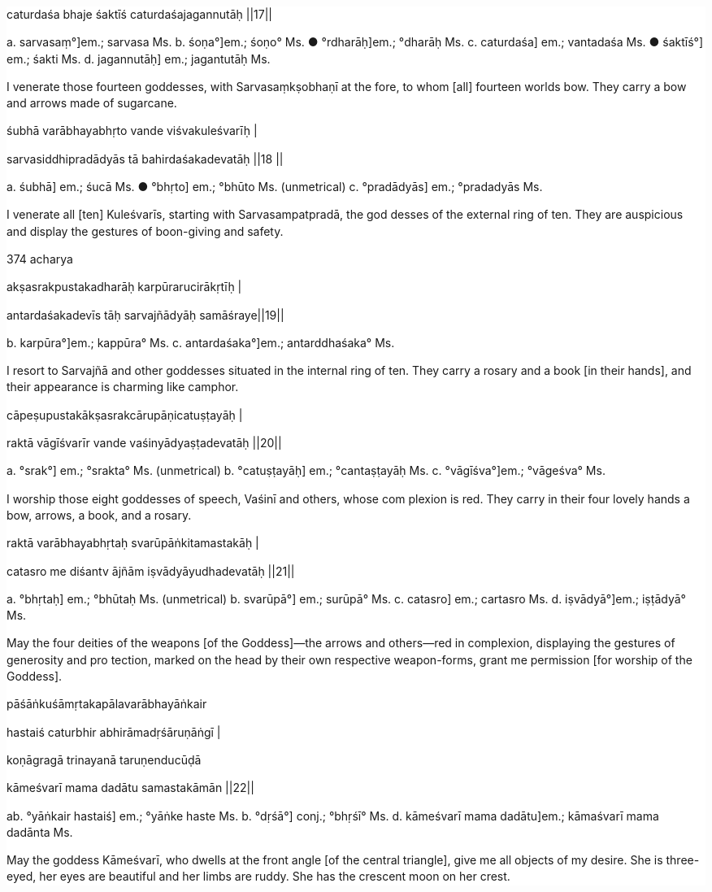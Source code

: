 caturdaśa bhaje śaktīś caturdaśajagannutāḥ ||17|| 

a. sarvasaṃ°]em.; sarvasa Ms. b. śoṇa°]em.; śoṇo° Ms. ● °rdharāḥ]em.; °dharāḥ Ms. c. caturdaśa] em.; vantadaśa Ms. ● śaktīś°] em.; śakti Ms. d. jagannutāḥ] em.; jagantutāḥ Ms. 

I venerate those fourteen goddesses, with Sarvasaṃkṣobhaṇī at the fore, to whom [all] fourteen worlds bow. They carry a bow and arrows made of sugarcane. 

śubhā varābhayabhṛto vande viśvakuleśvarīḥ | 

sarvasiddhipradādyās tā bahirdaśakadevatāḥ ||18 || 

a. śubhā] em.; śucā Ms. ● °bhṛto] em.; °bhūto Ms. (unmetrical) c. °pradādyās] em.; °pradadyās Ms. 

I venerate all [ten] Kuleśvarīs, starting with Sarvasampatpradā, the god desses of the external ring of ten. They are auspicious and display the gestures of boon-giving and safety. 
 

374 acharya 

akṣasrakpustakadharāḥ karpūrarucirākṛtīḥ | 

antardaśakadevīs tāḥ sarvajñādyāḥ samāśraye||19|| 

b. karpūra°]em.; kappūra° Ms. c. antardaśaka°]em.; antarddhaśaka° Ms. 

I resort to Sarvajñā and other goddesses situated in the internal ring of ten. They carry a rosary and a book [in their hands], and their appearance is charming like camphor. 

cāpeṣupustakākṣasrakcārupāṇicatuṣṭayāḥ | 

raktā vāgīśvarīr vande vaśinyādyaṣṭadevatāḥ ||20|| 

a. °srak°] em.; °srakta° Ms. (unmetrical) b. °catuṣṭayāḥ] em.; °cantaṣṭayāḥ Ms. c. °vāgīśva°]em.; °vāgeśva° Ms. 

I worship those eight goddesses of speech, Vaśinī and others, whose com plexion is red. They carry in their four lovely hands a bow, arrows, a book, and a rosary. 

raktā varābhayabhṛtaḥ svarūpāṅkitamastakāḥ | 

catasro me diśantv ājñām iṣvādyāyudhadevatāḥ ||21|| 

a. °bhṛtaḥ] em.; °bhūtaḥ Ms. (unmetrical) b. svarūpā°] em.; surūpā° Ms. c. catasro] em.; cartasro Ms. d. iṣvādyā°]em.; iṣṭādyā° Ms. 

May the four deities of the weapons [of the Goddess]—the arrows and others—red in complexion, displaying the gestures of generosity and pro tection, marked on the head by their own respective weapon-forms, grant me permission [for worship of the Goddess]. 

pāśāṅkuśāmṛtakapālavarābhayāṅkair 

hastaiś caturbhir abhirāmadṛśāruṇāṅgī | 

koṇāgragā trinayanā taruṇenducūḍā 

kāmeśvarī mama dadātu samastakāmān ||22|| 

ab. °yāṅkair hastaiś] em.; °yāṅke haste Ms. b. °dṛśā°] conj.; °bhṛśī° Ms. d. kāmeśvarī mama dadātu]em.; kāmaśvarī mama dadānta Ms. 

May the goddess Kāmeśvarī, who dwells at the front angle [of the central triangle], give me all objects of my desire. She is three-eyed, her eyes are beautiful and her limbs are ruddy. She has the crescent moon on her crest. 
 
